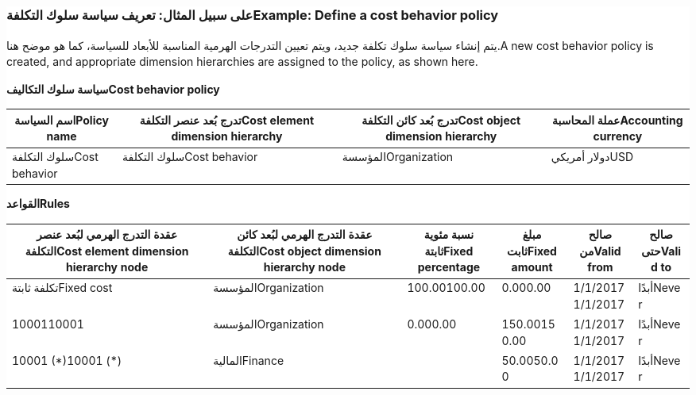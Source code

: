 ### <a name="example-define-a-cost-behavior-policy"></a><span data-ttu-id="37d6e-322">على سبيل المثال: تعريف سياسة سلوك التكلفة</span><span class="sxs-lookup"><span data-stu-id="37d6e-322">Example: Define a cost behavior policy</span></span>

<span data-ttu-id="37d6e-323">يتم إنشاء سياسة سلوك تكلفة جديد، ويتم تعيين التدرجات الهرمية المناسبة للأبعاد للسياسة، كما هو موضح هنا.</span><span class="sxs-lookup"><span data-stu-id="37d6e-323">A new cost behavior policy is created, and appropriate dimension hierarchies are assigned to the policy, as shown here.</span></span>

<span data-ttu-id="37d6e-324">**سياسة سلوك التكاليف**</span><span class="sxs-lookup"><span data-stu-id="37d6e-324">**Cost behavior policy**</span></span>

| <span data-ttu-id="37d6e-325">اسم السياسة</span><span class="sxs-lookup"><span data-stu-id="37d6e-325">Policy name</span></span>   | <span data-ttu-id="37d6e-326">تدرج بُعد عنصر التكلفة</span><span class="sxs-lookup"><span data-stu-id="37d6e-326">Cost element dimension hierarchy</span></span> | <span data-ttu-id="37d6e-327">تدرج بُعد كائن التكلفة</span><span class="sxs-lookup"><span data-stu-id="37d6e-327">Cost object dimension hierarchy</span></span> | <span data-ttu-id="37d6e-328">عملة المحاسبة</span><span class="sxs-lookup"><span data-stu-id="37d6e-328">Accounting currency</span></span> |
|---------------|----------------------------------|---------------------------------|---------------------|
| <span data-ttu-id="37d6e-329">سلوك التكلفة</span><span class="sxs-lookup"><span data-stu-id="37d6e-329">Cost behavior</span></span> | <span data-ttu-id="37d6e-330">سلوك التكلفة</span><span class="sxs-lookup"><span data-stu-id="37d6e-330">Cost behavior</span></span>                    | <span data-ttu-id="37d6e-331">المؤسسة</span><span class="sxs-lookup"><span data-stu-id="37d6e-331">Organization</span></span>                    | <span data-ttu-id="37d6e-332">دولار أمريكي</span><span class="sxs-lookup"><span data-stu-id="37d6e-332">USD</span></span>                 |

<span data-ttu-id="37d6e-333">**القواعد**</span><span class="sxs-lookup"><span data-stu-id="37d6e-333">**Rules**</span></span>

| <span data-ttu-id="37d6e-334">عقدة التدرج الهرمي لبُعد عنصر التكلفة</span><span class="sxs-lookup"><span data-stu-id="37d6e-334">Cost element dimension hierarchy node</span></span> | <span data-ttu-id="37d6e-335">عقدة التدرج الهرمي لبُعد كائن التكلفة</span><span class="sxs-lookup"><span data-stu-id="37d6e-335">Cost object dimension hierarchy node</span></span> | <span data-ttu-id="37d6e-336">نسبة مئوية ثابتة</span><span class="sxs-lookup"><span data-stu-id="37d6e-336">Fixed percentage</span></span> | <span data-ttu-id="37d6e-337">مبلغ ثابت</span><span class="sxs-lookup"><span data-stu-id="37d6e-337">Fixed amount</span></span> | <span data-ttu-id="37d6e-338">صالح من</span><span class="sxs-lookup"><span data-stu-id="37d6e-338">Valid from</span></span> | <span data-ttu-id="37d6e-339">صالح حتى</span><span class="sxs-lookup"><span data-stu-id="37d6e-339">Valid to</span></span> |
|---------------------------------------|--------------------------------------|------------------|--------------|------------|----------|
| <span data-ttu-id="37d6e-340">تكلفة ثابتة</span><span class="sxs-lookup"><span data-stu-id="37d6e-340">Fixed cost</span></span>                            | <span data-ttu-id="37d6e-341">المؤسسة</span><span class="sxs-lookup"><span data-stu-id="37d6e-341">Organization</span></span>                         | <span data-ttu-id="37d6e-342">100.00</span><span class="sxs-lookup"><span data-stu-id="37d6e-342">100.00</span></span>           | <span data-ttu-id="37d6e-343">0.00</span><span class="sxs-lookup"><span data-stu-id="37d6e-343">0.00</span></span>         | <span data-ttu-id="37d6e-344">1/1/2017</span><span class="sxs-lookup"><span data-stu-id="37d6e-344">1/1/2017</span></span>   | <span data-ttu-id="37d6e-345">أبدًا</span><span class="sxs-lookup"><span data-stu-id="37d6e-345">Never</span></span>    |
| <span data-ttu-id="37d6e-346">10001</span><span class="sxs-lookup"><span data-stu-id="37d6e-346">10001</span></span>                                 | <span data-ttu-id="37d6e-347">المؤسسة</span><span class="sxs-lookup"><span data-stu-id="37d6e-347">Organization</span></span>                         | <span data-ttu-id="37d6e-348">0.00</span><span class="sxs-lookup"><span data-stu-id="37d6e-348">0.00</span></span>             | <span data-ttu-id="37d6e-349">150.00</span><span class="sxs-lookup"><span data-stu-id="37d6e-349">150.00</span></span>       | <span data-ttu-id="37d6e-350">1/1/2017</span><span class="sxs-lookup"><span data-stu-id="37d6e-350">1/1/2017</span></span>   | <span data-ttu-id="37d6e-351">أبدًا</span><span class="sxs-lookup"><span data-stu-id="37d6e-351">Never</span></span>    |
| <span data-ttu-id="37d6e-352">10001 (\*)</span><span class="sxs-lookup"><span data-stu-id="37d6e-352">10001 (\*)</span></span>                             | <span data-ttu-id="37d6e-353">المالية</span><span class="sxs-lookup"><span data-stu-id="37d6e-353">Finance</span></span>                              |                  | <span data-ttu-id="37d6e-354">50.00</span><span class="sxs-lookup"><span data-stu-id="37d6e-354">50.00</span></span>        | <span data-ttu-id="37d6e-355">1/1/2017</span><span class="sxs-lookup"><span data-stu-id="37d6e-355">1/1/2017</span></span>   | <span data-ttu-id="37d6e-356">أبدًا</span><span class="sxs-lookup"><span data-stu-id="37d6e-356">Never</span></span>    |